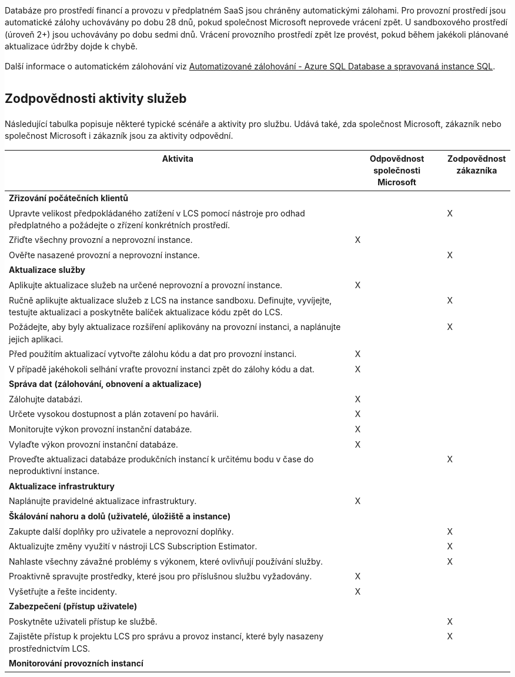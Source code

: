 Databáze pro prostředí financí a provozu v předplatném SaaS jsou chráněny automatickými zálohami. Pro provozní prostředí jsou automatické zálohy uchovávány po dobu 28 dnů, pokud společnost Microsoft neprovede vrácení zpět. U sandboxového prostředí (úroveň 2+) jsou uchovávány po dobu sedmi dnů. Vrácení provozního prostředí zpět lze provést, pokud během jakékoli plánované aktualizace údržby dojde k chybě.

Další informace o automatickém zálohování viz [Automatizované zálohování - Azure SQL Database a spravovaná instance SQL](/azure/azure-sql/database/automated-backups-overview?tabs=single-database).

## <a name="service-activity-responsibilities"></a>Zodpovědnosti aktivity služeb

Následující tabulka popisuje některé typické scénáře a aktivity pro službu. Udává také, zda společnost Microsoft, zákazník nebo společnost Microsoft i zákazník jsou za aktivity odpovědní.

| Aktivita | Odpovědnost společnosti Microsoft | Zodpovědnost zákazníka |
|---|---|---|
| **Zřizování počátečních klientů** | | |
| Upravte velikost předpokládaného zatížení v LCS pomocí nástroje pro odhad předplatného a požádejte o zřízení konkrétních prostředí. | | X |
| Zřiďte všechny provozní a neprovozní instance. | X | |
| Ověřte nasazené provozní a neprovozní instance. | | X |
| **Aktualizace služby** | |
| Aplikujte aktualizace služeb na určené neprovozní a provozní instance. | X | |
| Ručně aplikujte aktualizace služeb z LCS na instance sandboxu. Definujte, vyvíjejte, testujte aktualizaci a poskytněte balíček aktualizace kódu zpět do LCS. | | X |
| Požádejte, aby byly aktualizace rozšíření aplikovány na provozní instanci, a naplánujte jejich aplikaci. | | X |
| Před použitím aktualizací vytvořte zálohu kódu a dat pro provozní instanci. | X | |
| V případě jakéhokoli selhání vraťte provozní instanci zpět do zálohy kódu a dat. | X | |
| **Správa dat (zálohování, obnovení a aktualizace)** | | |
| Zálohujte databázi. | X | |
| Určete vysokou dostupnost a plán zotavení po havárii. | X | |
| Monitorujte výkon provozní instanční databáze. | X | |
| Vylaďte výkon provozní instanční databáze. | X | |
| Proveďte aktualizaci databáze produkčních instancí k určitému bodu v čase do neproduktivní instance. | | X |
| **Aktualizace infrastruktury** | | |
| Naplánujte pravidelné aktualizace infrastruktury. | X | |
| **Škálování nahoru a dolů (uživatelé, úložiště a instance)** | | |
| Zakupte další doplňky pro uživatele a neprovozní doplňky. | | X |
| Aktualizujte změny využití v nástroji LCS Subscription Estimator. | | X |
| Nahlaste všechny závažné problémy s výkonem, které ovlivňují používání služby. | | X |
| Proaktivně spravujte prostředky, které jsou pro příslušnou službu vyžadovány. | X | |
| Vyšetřujte a řešte incidenty. | X | |
| **Zabezpečení (přístup uživatele)** | | |
| Poskytněte uživateli přístup ke službě. | | X |
| Zajistěte přístup k projektu LCS pro správu a provoz instancí, které byly nasazeny prostřednictvím LCS. | | X |
| **Monitorování provozních instancí** | | |